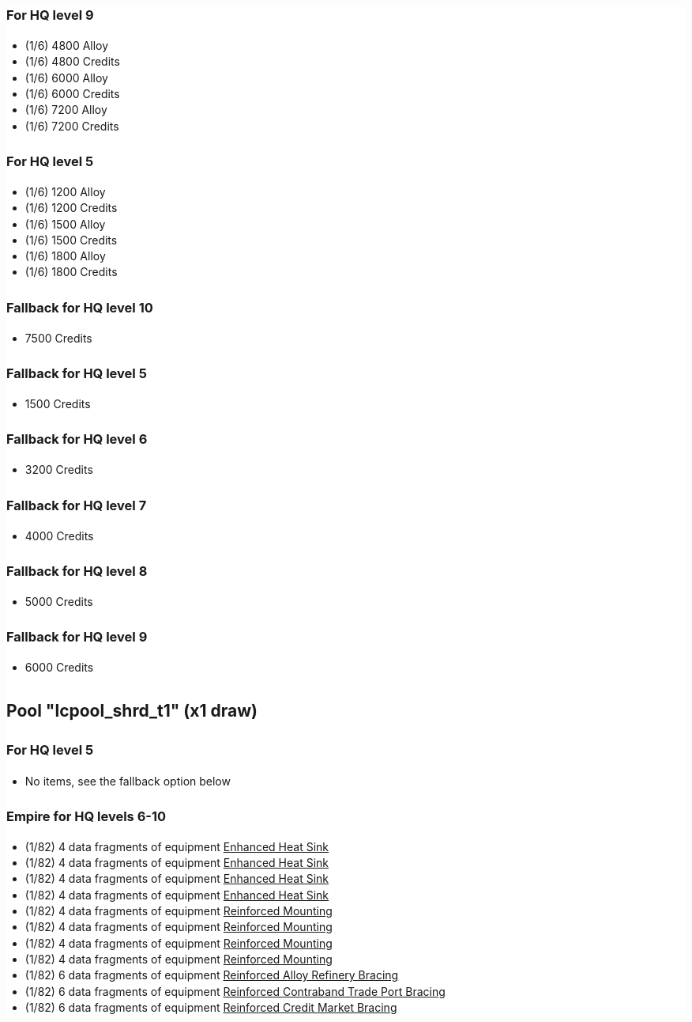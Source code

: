 ### For HQ level 9

  * (1/6) 4800 Alloy
  * (1/6) 4800 Credits
  * (1/6) 6000 Alloy
  * (1/6) 6000 Credits
  * (1/6) 7200 Alloy
  * (1/6) 7200 Credits

### For HQ level 5

  * (1/6) 1200 Alloy
  * (1/6) 1200 Credits
  * (1/6) 1500 Alloy
  * (1/6) 1500 Credits
  * (1/6) 1800 Alloy
  * (1/6) 1800 Credits

### Fallback for HQ level 10

  * 7500 Credits

### Fallback for HQ level 5

  * 1500 Credits

### Fallback for HQ level 6

  * 3200 Credits

### Fallback for HQ level 7

  * 4000 Credits

### Fallback for HQ level 8

  * 5000 Credits

### Fallback for HQ level 9

  * 6000 Credits

## Pool "lcpool_shrd_t1" (x1 draw)

### For HQ level 5

  * No items, see the fallback option below

### Empire for HQ levels 6-10

  * (1/82) 4 data fragments of equipment [Enhanced Heat Sink](eqpEmpireBurstTurretDamage)
  * (1/82) 4 data fragments of equipment [Enhanced Heat Sink](eqpEmpireMortarTurretDamage)
  * (1/82) 4 data fragments of equipment [Enhanced Heat Sink](eqpEmpireRapidFireTurretDamage)
  * (1/82) 4 data fragments of equipment [Enhanced Heat Sink](eqpEmpireRocketTurretDamage)
  * (1/82) 4 data fragments of equipment [Reinforced Mounting](eqpEmpireBurstTurretHealth)
  * (1/82) 4 data fragments of equipment [Reinforced Mounting](eqpEmpireMortarTurretHealth)
  * (1/82) 4 data fragments of equipment [Reinforced Mounting](eqpEmpireRapidFireTurretHealth)
  * (1/82) 4 data fragments of equipment [Reinforced Mounting](eqpEmpireRocketTurretHealth)
  * (1/82) 6 data fragments of equipment [Reinforced Alloy Refinery Bracing](eqpEmpireMaterialsGeneratorHealth)
  * (1/82) 6 data fragments of equipment [Reinforced Contraband Trade Port Bracing](eqpEmpireContrabandGeneratorHealth)
  * (1/82) 6 data fragments of equipment [Reinforced Credit Market Bracing](eqpEmpireCreditGeneratorHealth)